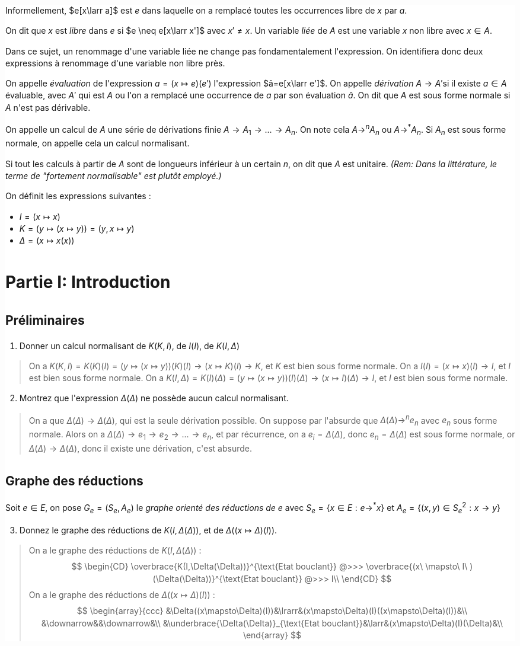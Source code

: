 Informellement, $e[x\larr a]$ est $e$ dans laquelle on a remplacé toutes les occurrences libre de $x$ par $a$.

On dit que $x$ est *libre* dans $e$ si $e \neq e[x\larr x']$ avec $x' \ne x$. Un variable *liée* de $A$ est une variable $x$ non libre avec $x\in A$.

Dans ce sujet, un renommage d'une variable liée ne change pas fondamentalement l'expression. On identifiera donc deux expressions à renommage d'une variable non libre près. 

On appelle *évaluation* de l'expression $a =(x\mapsto e)(e')$ l'expression $â=e[x\larr e']$.
On appelle *dérivation* $A\to A'$si il existe $a\in A$ évaluable, avec $A'$ qui est $A$ ou l'on a remplacé une occurrence de $a$ par son évaluation $\hat a$. On dit que $A$ est sous forme normale si $A$ n'est pas dérivable.

On appelle un calcul de $A$ une série de dérivations finie $A\to A_1 \to ... \to A_n$. On note cela $A\to^n A_n$ ou $A\to^* A_n$. Si $A_n$ est sous forme normale, on appelle cela un calcul normalisant.

Si tout les calculs à partir de $A$ sont de longueurs inférieur à un certain $n$, on dit que $A$ est unitaire. *(Rem: Dans la littérature, le terme de "fortement normalisable" est plutôt employé.)*

On définit les expressions suivantes :
 - $I = (x\mapsto x)$
 - $K =  (y\mapsto (x\mapsto y)) = (y,x\mapsto y)$
 - $\Delta = (x\mapsto x(x))$

# Partie I: Introduction

## Préliminaires
1. Donner un calcul normalisant de $K(K,I)$, de $I(I)$, de $K(I,\Delta)$
> On a $K(K,I)=K(K)(I)=(y\mapsto (x\mapsto y))(K)(I)\to (x\mapsto K)(I)\to K$, et $K$ est bien sous forme normale.
> On a $I(I)=(x\mapsto x)(I)\to I$, et $I$ est bien sous forme normale.
> On a $K(I,\Delta)=K(I)(\Delta)=(y\mapsto (x\mapsto y))(I)(\Delta)\to(x\mapsto I)(\Delta)\to I$, et $I$ est bien sous forme normale.


2. Montrez que l'expression $\Delta(\Delta)$ ne possède aucun calcul normalisant.

> On a que $\Delta(\Delta)\to\Delta(\Delta)$, qui est la seule dérivation possible.
> On suppose par l'absurde que $\Delta(\Delta)\to^ne_n$ avec $e_n$ sous forme normale. Alors on a $\Delta(\Delta)\to e_1\to e_2\to ...\to e_n$, et par récurrence, on a $e_i = \Delta(\Delta)$, donc $e_n =\Delta(\Delta)$ est sous forme normale, or $\Delta(\Delta)\to\Delta(\Delta)$, donc il existe une dérivation, c'est absurde.

## Graphe des réductions
Soit $e\in E$, on pose $G_e = (S_e,A_e)$ le *graphe orienté des réductions de $e$* avec $S_e = \{x\in E : e \to^* x\}$ et $A_e = \{(x,y)\in S_e^2 : x\to y \}$

3. Donnez le graphe des réductions de $K(I,\Delta(\Delta))$, et de $\Delta((x\mapsto\Delta)(I))$.

> On a le graphe des réductions de $K(I,\Delta(\Delta))$ :
> $$
\begin{CD}
\overbrace{K(I,\Delta(\Delta))}^{\text{Etat bouclant}} @>>> \overbrace{(x\ \mapsto\ I\ )(\Delta(\Delta))}^{\text{Etat bouclant}} @>>> I\\
\end{CD}
$$
> On a le graphe des réductions de $\Delta((x\mapsto\Delta)(I))$ :
> $$
\begin{array}{ccc} 
&\Delta((x\mapsto\Delta)(I))&\lrarr&(x\mapsto\Delta)(I)((x\mapsto\Delta)(I))&\\
&\downarrow&&\downarrow&\\
&\underbrace{\Delta(\Delta)}_{\text{Etat bouclant}}&\larr&(x\mapsto\Delta)(I)(\Delta)&\\
\end{array}
$$